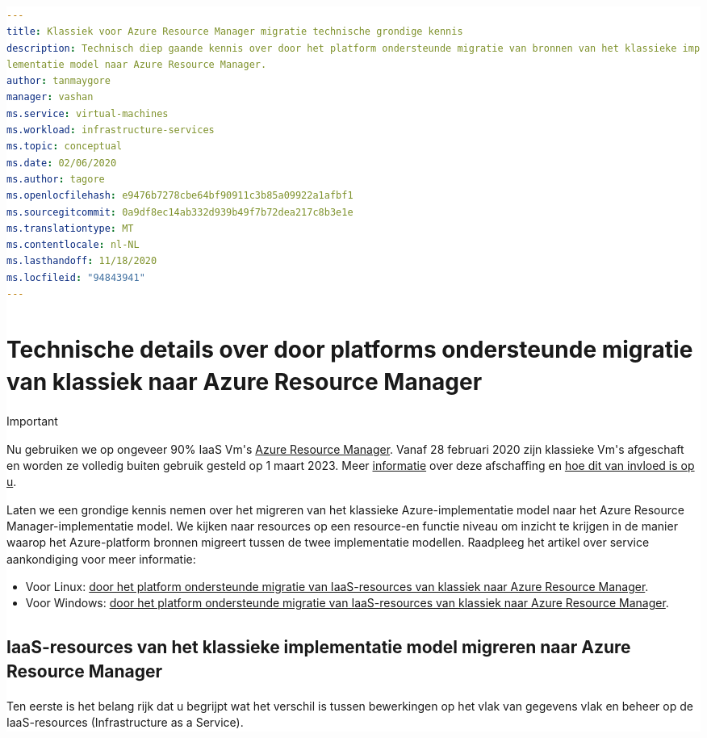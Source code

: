 ```yaml
---
title: Klassiek voor Azure Resource Manager migratie technische grondige kennis
description: Technisch diep gaande kennis over door het platform ondersteunde migratie van bronnen van het klassieke implementatie model naar Azure Resource Manager.
author: tanmaygore
manager: vashan
ms.service: virtual-machines
ms.workload: infrastructure-services
ms.topic: conceptual
ms.date: 02/06/2020
ms.author: tagore
ms.openlocfilehash: e9476b7278cbe64bf90911c3b85a09922a1afbf1
ms.sourcegitcommit: 0a9df8ec14ab332d939b49f7b72dea217c8b3e1e
ms.translationtype: MT
ms.contentlocale: nl-NL
ms.lasthandoff: 11/18/2020
ms.locfileid: "94843941"
---
```

# <a name="technical-deep-dive-on-platform-supported-migration-from-classic-to-azure-resource-manager"></a>Technische details over door platforms ondersteunde migratie van klassiek naar Azure Resource Manager

> [!IMPORTANT]
> Nu gebruiken we op ongeveer 90% IaaS Vm's [Azure Resource Manager](https://azure.microsoft.com/features/resource-manager/). Vanaf 28 februari 2020 zijn klassieke Vm's afgeschaft en worden ze volledig buiten gebruik gesteld op 1 maart 2023. Meer [informatie]( https://aka.ms/classicvmretirement) over deze afschaffing en [hoe dit van invloed is op u](./classic-vm-deprecation.md#how-does-this-affect-me).

Laten we een grondige kennis nemen over het migreren van het klassieke Azure-implementatie model naar het Azure Resource Manager-implementatie model. We kijken naar resources op een resource-en functie niveau om inzicht te krijgen in de manier waarop het Azure-platform bronnen migreert tussen de twee implementatie modellen. Raadpleeg het artikel over service aankondiging voor meer informatie:

* Voor Linux: [door het platform ondersteunde migratie van IaaS-resources van klassiek naar Azure Resource Manager](./linux/migration-classic-resource-manager-overview.md?toc=%2fazure%2fvirtual-machines%2flinux%2ftoc.json).
* Voor Windows:  [door het platform ondersteunde migratie van IaaS-resources van klassiek naar Azure Resource Manager](./windows/migration-classic-resource-manager-overview.md?toc=%2fazure%2fvirtual-machines%2fwindows%2ftoc.json).

## <a name="migrate-iaas-resources-from-the-classic-deployment-model-to-azure-resource-manager"></a>IaaS-resources van het klassieke implementatie model migreren naar Azure Resource Manager
Ten eerste is het belang rijk dat u begrijpt wat het verschil is tussen bewerkingen op het vlak van gegevens vlak en beheer op de IaaS-resources (Infrastructure as a Service).
